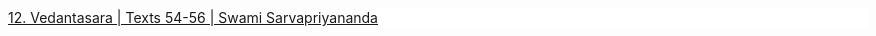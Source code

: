 [12. Vedantasara | Texts 54-56 | Swami Sarvapriyananda](https://www.youtube.com/watch?v=Yb_KXKlddlw)
